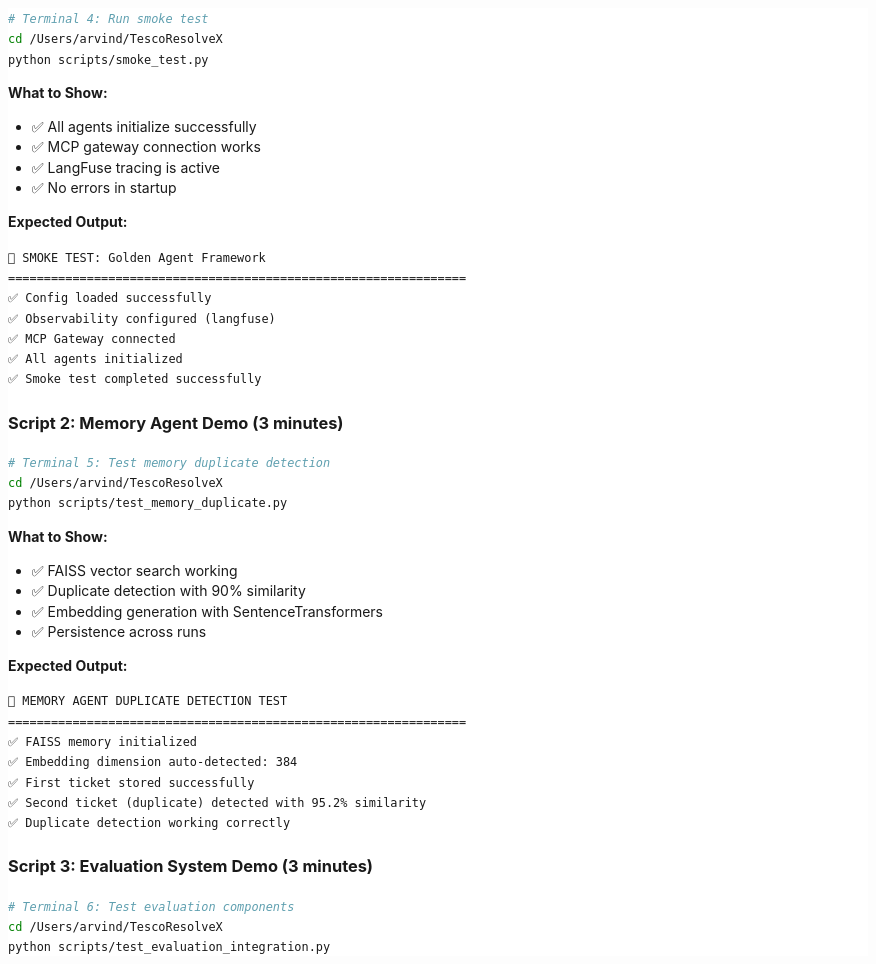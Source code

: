 ```bash
# Terminal 4: Run smoke test
cd /Users/arvind/TescoResolveX
python scripts/smoke_test.py
```

**What to Show:**
- ✅ All agents initialize successfully
- ✅ MCP gateway connection works
- ✅ LangFuse tracing is active
- ✅ No errors in startup

**Expected Output:**
```
🧪 SMOKE TEST: Golden Agent Framework
================================================================
✅ Config loaded successfully
✅ Observability configured (langfuse)
✅ MCP Gateway connected
✅ All agents initialized
✅ Smoke test completed successfully
```

### **Script 2: Memory Agent Demo (3 minutes)**

```bash
# Terminal 5: Test memory duplicate detection
cd /Users/arvind/TescoResolveX
python scripts/test_memory_duplicate.py
```

**What to Show:**
- ✅ FAISS vector search working
- ✅ Duplicate detection with 90% similarity
- ✅ Embedding generation with SentenceTransformers
- ✅ Persistence across runs

**Expected Output:**
```
🧠 MEMORY AGENT DUPLICATE DETECTION TEST
================================================================
✅ FAISS memory initialized
✅ Embedding dimension auto-detected: 384
✅ First ticket stored successfully
✅ Second ticket (duplicate) detected with 95.2% similarity
✅ Duplicate detection working correctly
```

### **Script 3: Evaluation System Demo (3 minutes)**

```bash
# Terminal 6: Test evaluation components
cd /Users/arvind/TescoResolveX
python scripts/test_evaluation_integration.py
```
